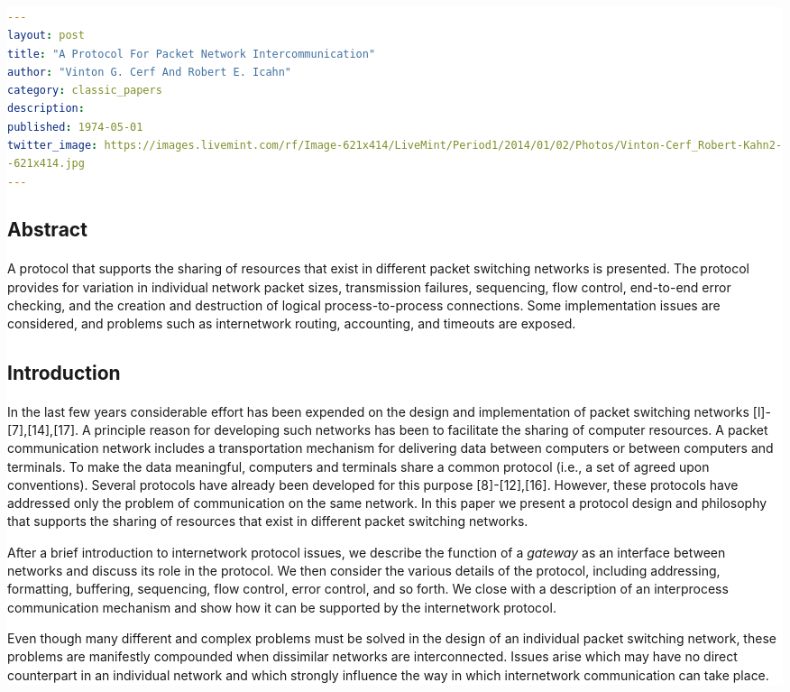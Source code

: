 ```yaml
---
layout: post
title: "A Protocol For Packet Network Intercommunication"
author: "Vinton G. Cerf And Robert E. Icahn"
category: classic_papers
description: 
published: 1974-05-01
twitter_image: https://images.livemint.com/rf/Image-621x414/LiveMint/Period1/2014/01/02/Photos/Vinton-Cerf_Robert-Kahn2--621x414.jpg
---
```



## Abstract

A protocol that supports the sharing of resources that exist in different
packet switching networks is presented. The protocol provides for variation
in individual network packet sizes, transmission failures, sequencing, flow
control, end-to-end error checking, and the creation and destruction of
logical process-to-process connections. Some implementation issues are
considered, and problems such as internetwork routing, accounting, and
timeouts are exposed. 

## Introduction

In the last few years considerable effort has been expended on the design
and implementation of packet switching networks [l]-[7],[14],[17]. A
principle reason for developing such networks has been to facilitate the
sharing of computer resources. A packet communication network includes a
transportation mechanism for delivering data between computers or between
computers and terminals. To make the data meaningful, computers and
terminals share a common protocol (i.e., a set of agreed upon conventions).
Several protocols have already been developed for this purpose
[8]-[12],[16]. However, these protocols have addressed only the problem of
communication on the same network. <span class="mark">In this paper we
present a protocol design and philosophy that supports the sharing of
resources that exist in different packet switching networks.</span>


After a brief introduction to internetwork protocol issues, we describe the
function of a *gateway* as an interface between networks and discuss its
role in the protocol. We then consider the various details of the protocol,
including addressing, formatting, buffering, sequencing, flow control, error
control, and so forth. We close with a description of an interprocess
communication mechanism and show how it can be supported by the internetwork
protocol.

Even though many different and complex problems must be solved in the design
of an individual packet switching network, these problems are manifestly
compounded when dissimilar networks are interconnected. Issues arise which
may have no direct counterpart in an individual network and which strongly
influence the way in which internetwork communication can take place.
